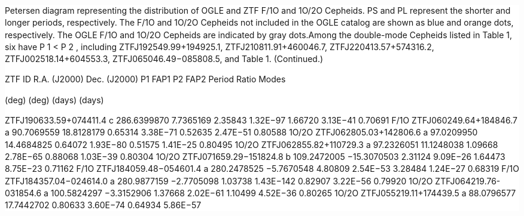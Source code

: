 

Petersen diagram representing the distribution of OGLE and ZTF F/1O and 1O/2O Cepheids. PS and PL represent the shorter and longer periods, respectively. The F/1O and 1O/2O Cepheids not included in the OGLE catalog are shown as blue and orange dots, respectively. The OGLE F/1O and 1O/2O Cepheids are indicated by gray dots.Among the double-mode Cepheids listed in Table 1, six have P 1 < P 2 , including ZTFJ192549.99+194925.1, 
ZTFJ210811.91+460046.7, ZTFJ220413.57+574316.2, ZTFJ002518.14+604553.3, ZTFJ065046.49−085808.5, and 
Table 1. (Continued.) 

ZTF ID 
R.A. (J2000) Dec. (J2000) 
P1 
FAP1 
P2 
FAP2 
Period Ratio Modes 

(deg) 
(deg) 
(days) 
(days) 

ZTFJ190633.59+074411.4 c 286.6399870 
7.7365169 
2.35843 1.32E−97 1.66720 3.13E−41 
0.70691 
F/1O 
ZTFJ060249.64+184846.7 a 
90.7069559 
18.8128179 
0.65314 3.38E−71 0.52635 2.47E−51 
0.80588 
1O/2O 
ZTFJ062805.03+142806.6 a 
97.0209950 
14.4684825 
0.64072 1.93E−80 0.51575 1.41E−25 
0.80495 
1O/2O 
ZTFJ062855.82+110729.3 a 
97.2326051 
11.1248038 
1.09668 2.78E−65 0.88068 1.03E−39 
0.80304 
1O/2O 
ZTFJ071659.29−151824.8 b 109.2472005 −15.3070503 2.31124 9.09E−26 1.64473 8.75E−23 
0.71162 
F/1O 
ZTFJ184059.48−054601.4 a 280.2478525 
−5.7670548 4.80809 2.54E−53 3.28484 1.24E−27 
0.68319 
F/1O 
ZTFJ184357.04−024614.0 a 280.9877159 
−2.7705098 1.03738 1.43E−142 0.82907 3.22E−56 
0.79920 
1O/2O 
ZTFJ064219.76-031854.6 a 
100.5824297 
−3.3152906 1.37668 2.02E−61 1.10499 4.52E−36 
0.80265 
1O/2O 
ZTFJ055219.11+174439.5 a 
88.0796577 
17.7442702 
0.80633 3.60E−74 0.64934 5.86E−57 